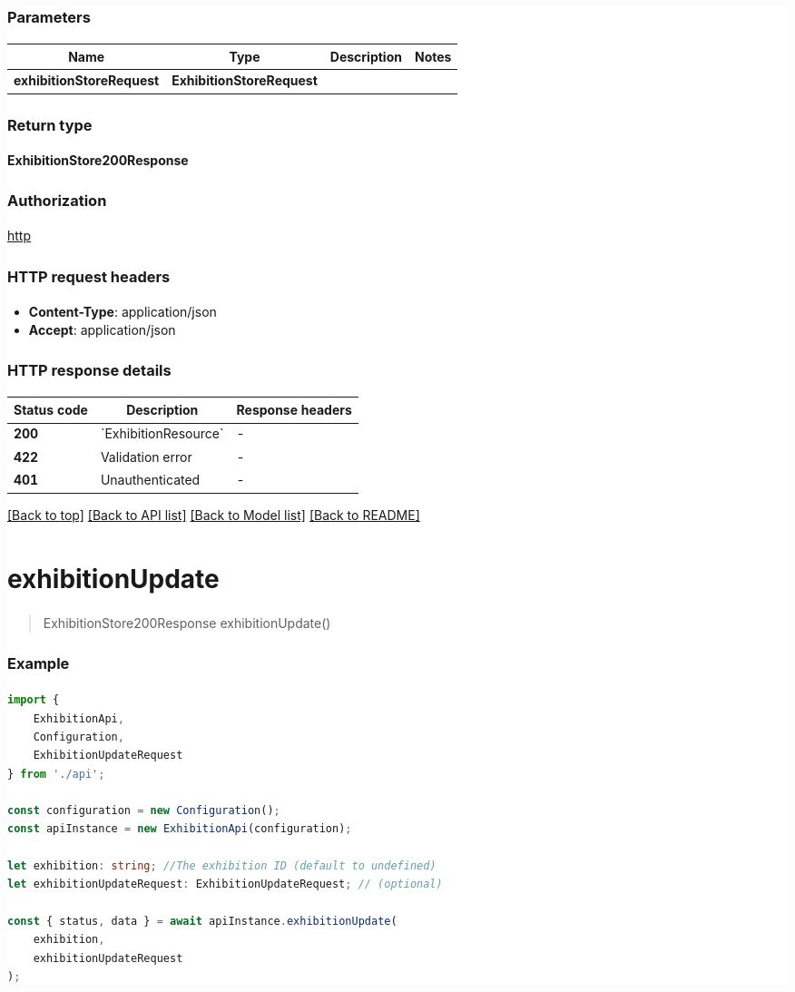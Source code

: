 ### Parameters

|Name | Type | Description  | Notes|
|------------- | ------------- | ------------- | -------------|
| **exhibitionStoreRequest** | **ExhibitionStoreRequest**|  | |


### Return type

**ExhibitionStore200Response**

### Authorization

[http](../README.md#http)

### HTTP request headers

 - **Content-Type**: application/json
 - **Accept**: application/json


### HTTP response details
| Status code | Description | Response headers |
|-------------|-------------|------------------|
|**200** | &#x60;ExhibitionResource&#x60; |  -  |
|**422** | Validation error |  -  |
|**401** | Unauthenticated |  -  |

[[Back to top]](#) [[Back to API list]](../README.md#documentation-for-api-endpoints) [[Back to Model list]](../README.md#documentation-for-models) [[Back to README]](../README.md)

# **exhibitionUpdate**
> ExhibitionStore200Response exhibitionUpdate()


### Example

```typescript
import {
    ExhibitionApi,
    Configuration,
    ExhibitionUpdateRequest
} from './api';

const configuration = new Configuration();
const apiInstance = new ExhibitionApi(configuration);

let exhibition: string; //The exhibition ID (default to undefined)
let exhibitionUpdateRequest: ExhibitionUpdateRequest; // (optional)

const { status, data } = await apiInstance.exhibitionUpdate(
    exhibition,
    exhibitionUpdateRequest
);
```
